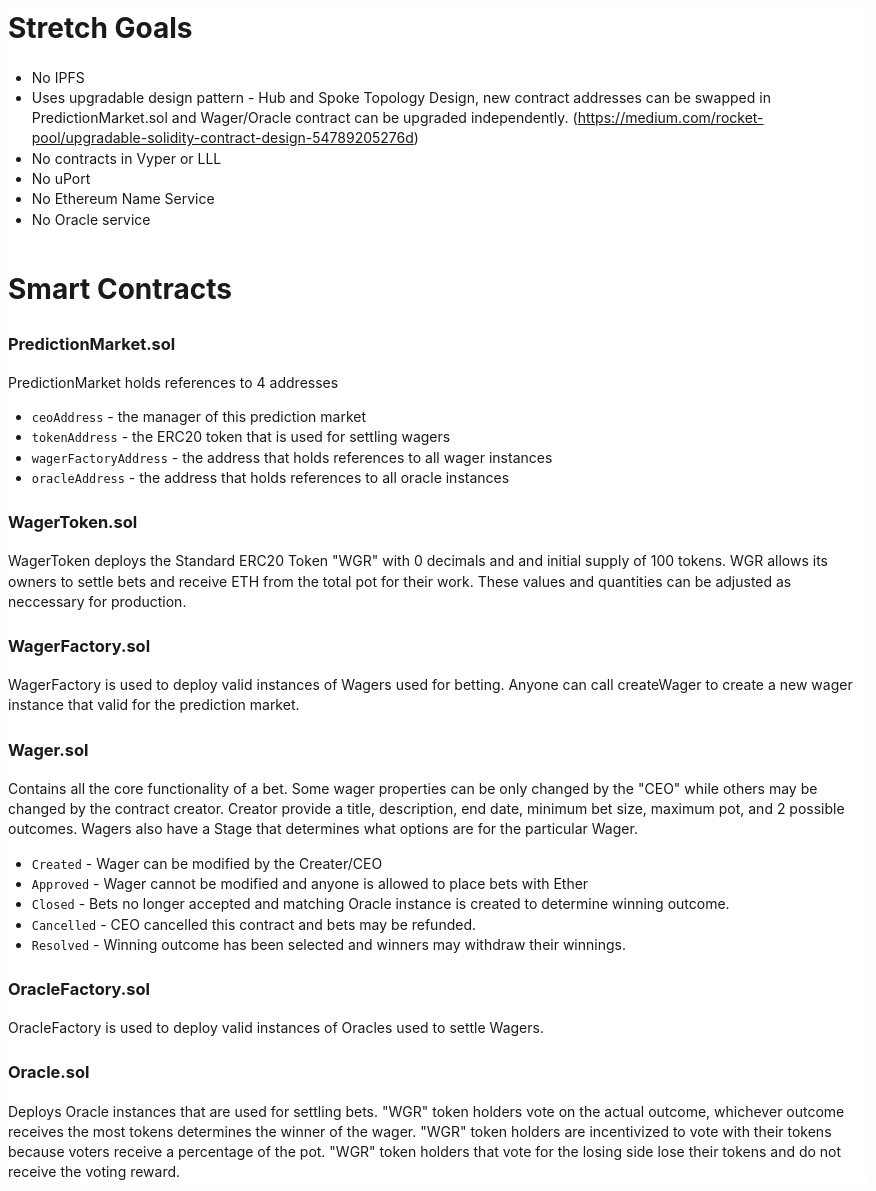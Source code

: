 # Stretch Goals
- No IPFS
- Uses upgradable design pattern - Hub and Spoke Topology Design, new contract addresses can be swapped in PredictionMarket.sol and Wager/Oracle contract can be upgraded independently. (https://medium.com/rocket-pool/upgradable-solidity-contract-design-54789205276d)
- No contracts in Vyper or LLL
- No uPort
- No Ethereum Name Service
- No Oracle service

# Smart Contracts
### PredictionMarket.sol
PredictionMarket holds references to 4 addresses

- `ceoAddress` - the manager of this prediction market
- `tokenAddress` - the ERC20 token that is used for settling wagers
- `wagerFactoryAddress` - the address that holds references to all wager instances
- `oracleAddress` - the address that holds references to all oracle instances

### WagerToken.sol
WagerToken deploys the Standard ERC20 Token "WGR" with 0 decimals and and initial supply of 100 tokens. WGR allows its owners to settle bets and receive ETH from the total pot for their work. These values and quantities can be adjusted as neccessary for production.

### WagerFactory.sol
WagerFactory is used to deploy valid instances of Wagers used for betting. Anyone can call createWager to create a new wager instance that valid for the prediction market.

### Wager.sol
Contains all the core functionality of a bet. Some wager properties can be only changed by the "CEO" while others may be changed by the contract creator. Creator provide a title, description, end date, minimum bet size, maximum pot, and 2 possible outcomes. Wagers also have a Stage that determines what options are for the particular Wager.

- `Created` - Wager can be modified by the Creater/CEO
- `Approved` - Wager cannot be modified and anyone is allowed to place bets with Ether
- `Closed` - Bets no longer accepted and matching Oracle instance is created to determine winning outcome.
- `Cancelled` - CEO cancelled this contract and bets may be refunded.
- `Resolved` - Winning outcome has been selected and winners may withdraw their winnings.

### OracleFactory.sol
OracleFactory is used to deploy valid instances of Oracles used to settle Wagers.

### Oracle.sol
Deploys Oracle instances that are used for settling bets. "WGR" token holders vote on the actual outcome, whichever outcome receives the most tokens determines the winner of the wager. "WGR" token holders are incentivized to vote with their tokens because voters receive a percentage of the pot. "WGR" token holders that vote for the losing side lose their tokens and do not receive the voting reward.
